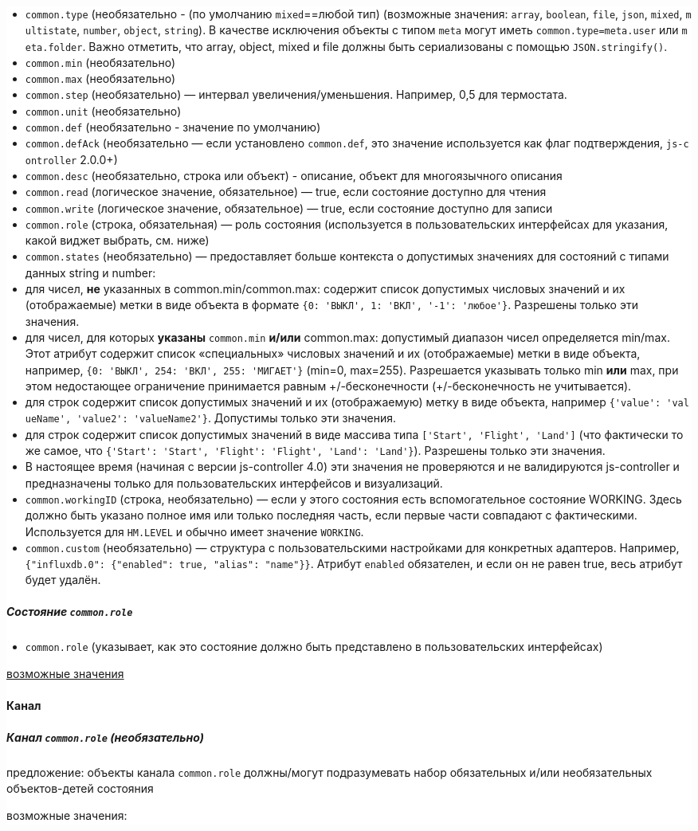 * `common.type` (необязательно - (по умолчанию `mixed`==любой тип) (возможные значения: `array`, `boolean`, `file`, `json`, `mixed`, `multistate`, `number`, `object`, `string`). В качестве исключения объекты с типом `meta` могут иметь `common.type=meta.user` или `meta.folder`. Важно отметить, что array, object, mixed и file должны быть сериализованы с помощью `JSON.stringify()`.
* `common.min` (необязательно)
* `common.max` (необязательно)
* `common.step` (необязательно) — интервал увеличения/уменьшения. Например, 0,5 для термостата.
* `common.unit` (необязательно)
* `common.def` (необязательно - значение по умолчанию)
* `common.defAck` (необязательно — если установлено `common.def`, это значение используется как флаг подтверждения, `js-controller` 2.0.0+)
* `common.desc` (необязательно, строка или объект) - описание, объект для многоязычного описания
* `common.read` (логическое значение, обязательное) — true, если состояние доступно для чтения
* `common.write` (логическое значение, обязательное) — true, если состояние доступно для записи
* `common.role` (строка, обязательная) — роль состояния (используется в пользовательских интерфейсах для указания, какой виджет выбрать, см. ниже)
* `common.states` (необязательно) — предоставляет больше контекста о допустимых значениях для состояний с типами данных string и number:
* для чисел, **не** указанных в common.min/common.max: содержит список допустимых числовых значений и их (отображаемые) метки в виде объекта в формате `{0: 'ВЫКЛ', 1: 'ВКЛ', '-1': 'любое'}`. Разрешены только эти значения.
* для чисел, для которых **указаны** `common.min` **и/или** common.max: допустимый диапазон чисел определяется min/max. Этот атрибут содержит список «специальных» числовых значений и их (отображаемые) метки в виде объекта, например, `{0: 'ВЫКЛ', 254: 'ВКЛ', 255: 'МИГАЕТ'}` (min=0, max=255). Разрешается указывать только min **или** max, при этом недостающее ограничение принимается равным +/-бесконечности (+/-бесконечность не учитывается).
* для строк содержит список допустимых значений и их (отображаемую) метку в виде объекта, например `{'value': 'valueName', 'value2': 'valueName2'}`. Допустимы только эти значения.
* для строк содержит список допустимых значений в виде массива типа `['Start', 'Flight', 'Land']` (что фактически то же самое, что `{'Start': 'Start', 'Flight': 'Flight', 'Land': 'Land'}`). Разрешены только эти значения.
* В настоящее время (начиная с версии js-controller 4.0) эти значения не проверяются и не валидируются js-controller и предназначены только для пользовательских интерфейсов и визуализаций.
* `common.workingID` (строка, необязательно) — если у этого состояния есть вспомогательное состояние WORKING. Здесь должно быть указано полное имя или только последняя часть, если первые части совпадают с фактическими. Используется для `HM.LEVEL` и обычно имеет значение `WORKING`.
* `common.custom` (необязательно) — структура с пользовательскими настройками для конкретных адаптеров. Например, `{"influxdb.0": {"enabled": true, "alias": "name"}}`. Атрибут `enabled` обязателен, и если он не равен true, весь атрибут будет удалён.

##### Состояние `common.role`
* `common.role` (указывает, как это состояние должно быть представлено в пользовательских интерфейсах)

[возможные значения](stateroles.md)

#### Канал
##### Канал `common.role` (необязательно)
предложение: объекты канала `common.role` должны/могут подразумевать набор обязательных и/или необязательных объектов-детей состояния

возможные значения:
